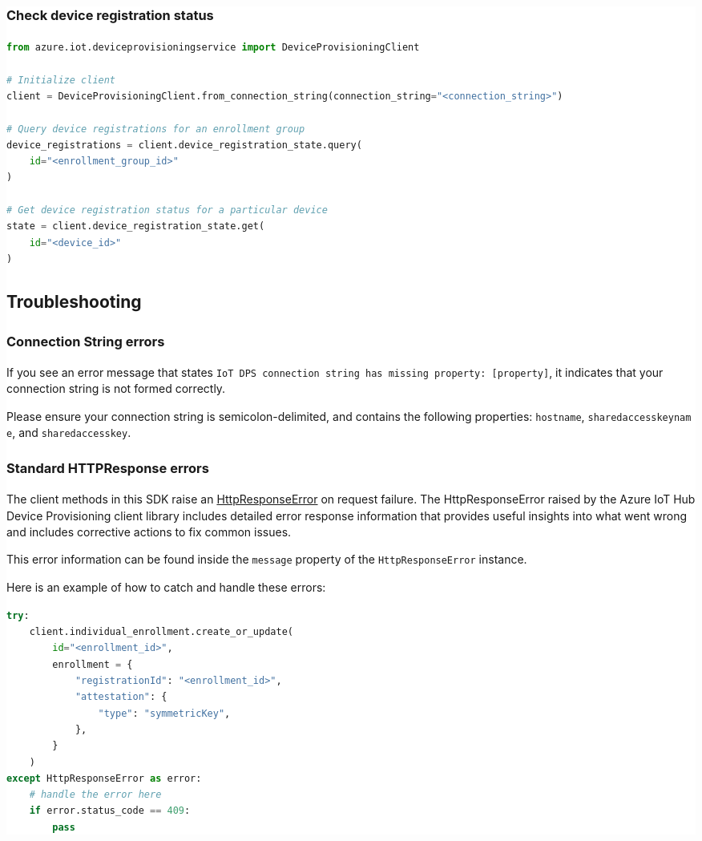 ### Check device registration status
```python
from azure.iot.deviceprovisioningservice import DeviceProvisioningClient

# Initialize client
client = DeviceProvisioningClient.from_connection_string(connection_string="<connection_string>")

# Query device registrations for an enrollment group
device_registrations = client.device_registration_state.query(
    id="<enrollment_group_id>"
)

# Get device registration status for a particular device
state = client.device_registration_state.get(
    id="<device_id>"
)
```


## Troubleshooting


### Connection String errors
If you see an error message that states `IoT DPS connection string has missing property: [property]`, it indicates that your connection string is not formed correctly.

Please ensure your connection string is semicolon-delimited, and contains the following properties: `hostname`, `sharedaccesskeyname`, and `sharedaccesskey`.

### Standard HTTPResponse errors
The client methods in this SDK raise an [HttpResponseError](https://github.com/Azure/azure-sdk-for-python/tree/main/sdk/core/azure-core#httpresponseerror) on request failure.
The HttpResponseError raised by the Azure IoT Hub Device Provisioning client library includes detailed error response information that provides useful insights into what went wrong and includes corrective actions to fix common issues.

This error information can be found inside the `message` property of the `HttpResponseError` instance.

Here is an example of how to catch and handle these errors:

```python
try:
    client.individual_enrollment.create_or_update(
        id="<enrollment_id>",
        enrollment = {
            "registrationId": "<enrollment_id>",
            "attestation": {
                "type": "symmetricKey",
            },
        }
    )
except HttpResponseError as error:
    # handle the error here
    if error.status_code == 409:
        pass
```
